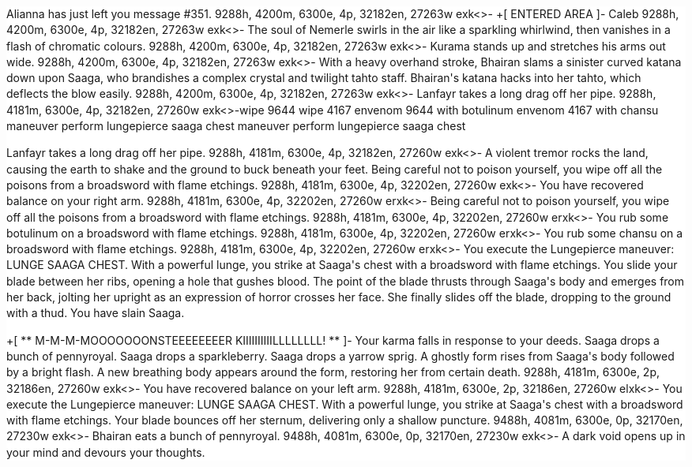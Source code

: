 Alianna has just left you message #351.
9288h, 4200m, 6300e, 4p, 32182en, 27263w exk<>-
+[ ENTERED AREA ]- Caleb
9288h, 4200m, 6300e, 4p, 32182en, 27263w exk<>-
The soul of Nemerle swirls in the air like a sparkling whirlwind, then vanishes 
in a flash of chromatic colours.
9288h, 4200m, 6300e, 4p, 32182en, 27263w exk<>-
Kurama stands up and stretches his arms out wide.
9288h, 4200m, 6300e, 4p, 32182en, 27263w exk<>-
With a heavy overhand stroke, Bhairan slams a sinister curved katana down upon 
Saaga, who brandishes a complex crystal and twilight tahto staff. Bhairan's 
katana hacks into her tahto, which deflects the blow easily.
9288h, 4200m, 6300e, 4p, 32182en, 27263w exk<>-
Lanfayr takes a long drag off her pipe.
9288h, 4181m, 6300e, 4p, 32182en, 27260w exk<>-wipe 9644
wipe 4167
envenom 9644 with botulinum
envenom 4167 with chansu
maneuver perform lungepierce saaga chest
maneuver perform lungepierce saaga chest

Lanfayr takes a long drag off her pipe.
9288h, 4181m, 6300e, 4p, 32182en, 27260w exk<>-
A violent tremor rocks the land, causing the earth to shake and the ground to 
buck beneath your feet.
Being careful not to poison yourself, you wipe off all the poisons from a 
broadsword with flame etchings.
9288h, 4181m, 6300e, 4p, 32202en, 27260w exk<>-
You have recovered balance on your right arm.
9288h, 4181m, 6300e, 4p, 32202en, 27260w erxk<>-
Being careful not to poison yourself, you wipe off all the poisons from a 
broadsword with flame etchings.
9288h, 4181m, 6300e, 4p, 32202en, 27260w erxk<>-
You rub some botulinum on a broadsword with flame etchings.
9288h, 4181m, 6300e, 4p, 32202en, 27260w erxk<>-
You rub some chansu on a broadsword with flame etchings.
9288h, 4181m, 6300e, 4p, 32202en, 27260w erxk<>-
You execute the Lungepierce maneuver: LUNGE SAAGA CHEST.
With a powerful lunge, you strike at Saaga's chest with a broadsword with flame 
etchings. You slide your blade between her ribs, opening a hole that gushes 
blood.
The point of the blade thrusts through Saaga's body and emerges from her back, 
jolting her upright as an expression of horror crosses her face. She finally 
slides off the blade, dropping to the ground with a thud.
You have slain Saaga.

+[ ** M-M-M-MOOOOOOONSTEEEEEEEER KIIIIIIIIIILLLLLLLL! ** ]-
Your karma falls in response to your deeds.
Saaga drops a bunch of pennyroyal.
Saaga drops a sparkleberry.
Saaga drops a yarrow sprig.
A ghostly form rises from Saaga's body followed by a bright flash. A new 
breathing body appears around the form, restoring her from certain death.
9288h, 4181m, 6300e, 2p, 32186en, 27260w exk<>-
You have recovered balance on your left arm.
9288h, 4181m, 6300e, 2p, 32186en, 27260w elxk<>-
You execute the Lungepierce maneuver: LUNGE SAAGA CHEST.
With a powerful lunge, you strike at Saaga's chest with a broadsword with flame 
etchings. Your blade bounces off her sternum, delivering only a shallow 
puncture.
9488h, 4081m, 6300e, 0p, 32170en, 27230w exk<>-
Bhairan eats a bunch of pennyroyal.
9488h, 4081m, 6300e, 0p, 32170en, 27230w exk<>-
A dark void opens up in your mind and devours your thoughts.